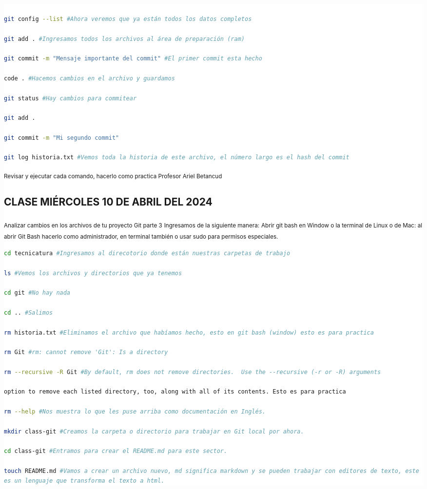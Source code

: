 ```sh

git config --list #Ahora veremos que ya están todos los datos completos

git add . #Ingresamos todos los archivos al área de preparación (ram)

git commit -m "Mensaje importante del commit" #El primer commit esta hecho

code . #Hacemos cambios en el archivo y guardamos

git status #Hay cambios para commitear

git add .

git commit -m "Mi segundo commit"

git log historia.txt #Vemos toda la historia de este archivo, el número largo es el hash del commit
```

<sub>
Revisar y ejecutar cada comando, hacerlo como practica
</sub>
<sub>
Profesor Ariel Betancud</sub>

## CLASE MIÉRCOLES 10 DE ABRIL DEL 2024

<sub>
Analizar cambios en los archivos de tu proyecto Git parte 3</sub>
<sub>
Ingresamos de la siguiente manera:</sub>
<sub>
Abrir git bash en Window o la terminal de Linux o de Mac: al abrir Git Bash hacerlo como administrador, en terminal también o usar sudo para permisos especiales.
</sub>

```sh
cd tecnicatura #Ingresamos al direcotorio donde están nuestras carpetas de trabajo

ls #Vemos los archivos y directorios que ya tenemos

cd git #No hay nada

cd .. #Salimos

rm historia.txt #Eliminamos el archivo que habíamos hecho, esto en git bash (window) esto es para practica

rm Git #rm: cannot remove 'Git': Is a directory

rm --recursive -R Git #By default, rm does not remove directories.  Use the --recursive (-r or -R) arguments

option to remove each listed directory, too, along with all of its contents. Esto es para practica

rm --help #Nos muestra lo que les puse arriba como documentación en Inglés.

mkdir class-git #Creamos la carpeta o directorio para trabajar en Git local por ahora.

cd class-git #Entramos para crear el README.md para este sector.

touch README.md #Vamos a crear un archivo nuevo, md significa markdown y se pueden trabajar con editores de texto, este es un lenguaje que transforma el texto a html.
```
